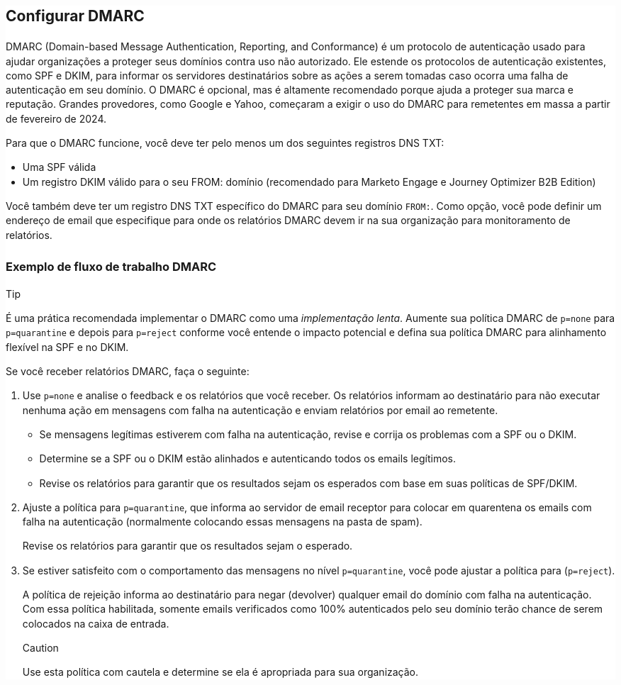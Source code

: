 ## Configurar DMARC

DMARC (Domain-based Message Authentication, Reporting, and Conformance) é um protocolo de autenticação usado para ajudar organizações a proteger seus domínios contra uso não autorizado. Ele estende os protocolos de autenticação existentes, como SPF e DKIM, para informar os servidores destinatários sobre as ações a serem tomadas caso ocorra uma falha de autenticação em seu domínio. O DMARC é opcional, mas é altamente recomendado porque ajuda a proteger sua marca e reputação. Grandes provedores, como Google e Yahoo, começaram a exigir o uso do DMARC para remetentes em massa a partir de fevereiro de 2024.

Para que o DMARC funcione, você deve ter pelo menos um dos seguintes registros DNS TXT:

* Uma SPF válida
* Um registro DKIM válido para o seu FROM: domínio (recomendado para Marketo Engage e Journey Optimizer B2B Edition)

Você também deve ter um registro DNS TXT específico do DMARC para seu domínio `FROM:`. Como opção, você pode definir um endereço de email que especifique para onde os relatórios DMARC devem ir na sua organização para monitoramento de relatórios.

### Exemplo de fluxo de trabalho DMARC

>[!TIP]
>
>É uma prática recomendada implementar o DMARC como uma _implementação lenta_. Aumente sua política DMARC de `p=none` para `p=quarantine` e depois para `p=reject` conforme você entende o impacto potencial e defina sua política DMARC para alinhamento flexível na SPF e no DKIM.

Se você receber relatórios DMARC, faça o seguinte:

1. Use `p=none` e analise o feedback e os relatórios que você receber. Os relatórios informam ao destinatário para não executar nenhuma ação em mensagens com falha na autenticação e enviam relatórios por email ao remetente.

   * Se mensagens legítimas estiverem com falha na autenticação, revise e corrija os problemas com a SPF ou o DKIM.

   * Determine se a SPF ou o DKIM estão alinhados e autenticando todos os emails legítimos.

   * Revise os relatórios para garantir que os resultados sejam os esperados com base em suas políticas de SPF/DKIM.

1. Ajuste a política para `p=quarantine`, que informa ao servidor de email receptor para colocar em quarentena os emails com falha na autenticação (normalmente colocando essas mensagens na pasta de spam).

   Revise os relatórios para garantir que os resultados sejam o esperado.

1. Se estiver satisfeito com o comportamento das mensagens no nível `p=quarantine`, você pode ajustar a política para (`p=reject`).

   A política de rejeição informa ao destinatário para negar (devolver) qualquer email do domínio com falha na autenticação. Com essa política habilitada, somente emails verificados como 100% autenticados pelo seu domínio terão chance de serem colocados na caixa de entrada.

   >[!CAUTION]
   >
   >Use esta política com cautela e determine se ela é apropriada para sua organização.
